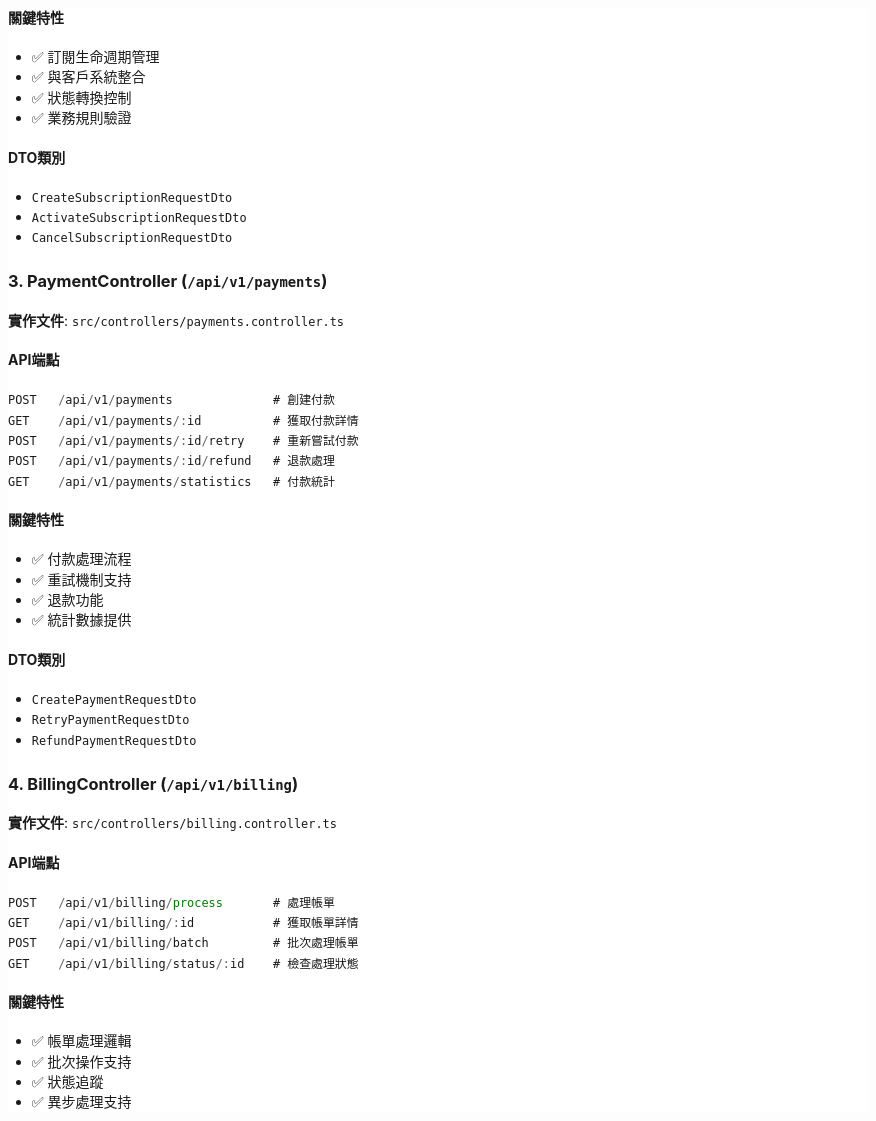 #### 關鍵特性
- ✅ 訂閱生命週期管理
- ✅ 與客戶系統整合
- ✅ 狀態轉換控制
- ✅ 業務規則驗證

#### DTO類別
- `CreateSubscriptionRequestDto`
- `ActivateSubscriptionRequestDto`
- `CancelSubscriptionRequestDto`

### 3. PaymentController (`/api/v1/payments`)

**實作文件**: `src/controllers/payments.controller.ts`

#### API端點
```typescript
POST   /api/v1/payments              # 創建付款
GET    /api/v1/payments/:id          # 獲取付款詳情
POST   /api/v1/payments/:id/retry    # 重新嘗試付款
POST   /api/v1/payments/:id/refund   # 退款處理
GET    /api/v1/payments/statistics   # 付款統計
```

#### 關鍵特性
- ✅ 付款處理流程
- ✅ 重試機制支持
- ✅ 退款功能
- ✅ 統計數據提供

#### DTO類別
- `CreatePaymentRequestDto`
- `RetryPaymentRequestDto`
- `RefundPaymentRequestDto`

### 4. BillingController (`/api/v1/billing`)

**實作文件**: `src/controllers/billing.controller.ts`

#### API端點
```typescript
POST   /api/v1/billing/process       # 處理帳單
GET    /api/v1/billing/:id           # 獲取帳單詳情
POST   /api/v1/billing/batch         # 批次處理帳單
GET    /api/v1/billing/status/:id    # 檢查處理狀態
```

#### 關鍵特性
- ✅ 帳單處理邏輯
- ✅ 批次操作支持
- ✅ 狀態追蹤
- ✅ 異步處理支持
